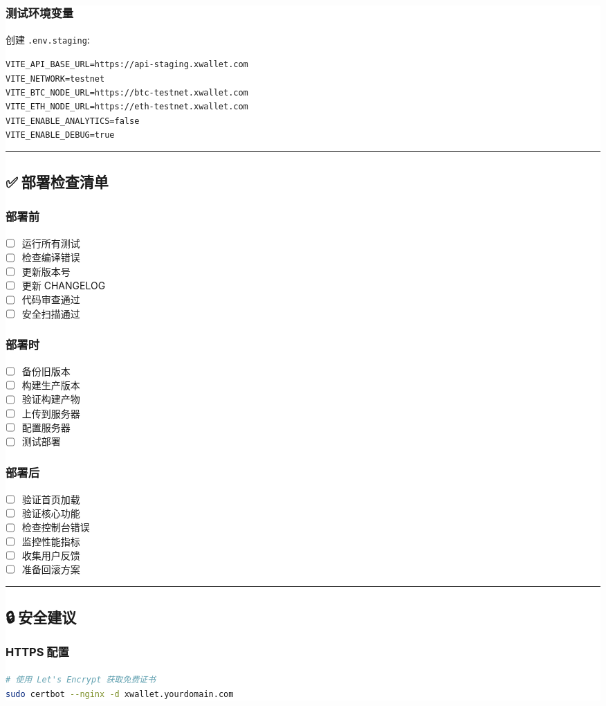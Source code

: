 ### 测试环境变量

创建 `.env.staging`:
```env
VITE_API_BASE_URL=https://api-staging.xwallet.com
VITE_NETWORK=testnet
VITE_BTC_NODE_URL=https://btc-testnet.xwallet.com
VITE_ETH_NODE_URL=https://eth-testnet.xwallet.com
VITE_ENABLE_ANALYTICS=false
VITE_ENABLE_DEBUG=true
```

---

## ✅ 部署检查清单

### 部署前
- [ ] 运行所有测试
- [ ] 检查编译错误
- [ ] 更新版本号
- [ ] 更新 CHANGELOG
- [ ] 代码审查通过
- [ ] 安全扫描通过

### 部署时
- [ ] 备份旧版本
- [ ] 构建生产版本
- [ ] 验证构建产物
- [ ] 上传到服务器
- [ ] 配置服务器
- [ ] 测试部署

### 部署后
- [ ] 验证首页加载
- [ ] 验证核心功能
- [ ] 检查控制台错误
- [ ] 监控性能指标
- [ ] 收集用户反馈
- [ ] 准备回滚方案

---

## 🔒 安全建议

### HTTPS 配置
```bash
# 使用 Let's Encrypt 获取免费证书
sudo certbot --nginx -d xwallet.yourdomain.com
```
